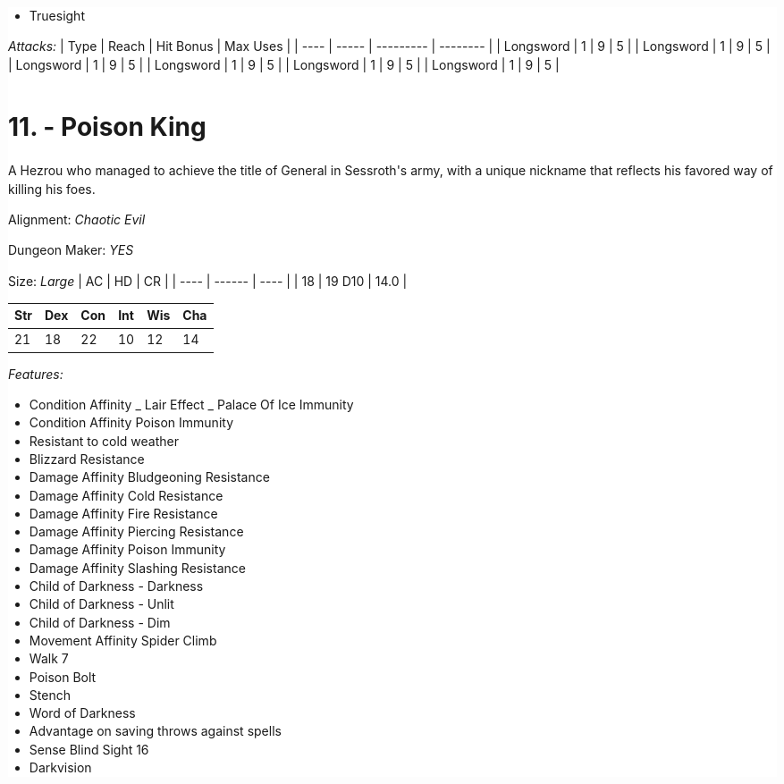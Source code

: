 * Truesight

*Attacks:*
| Type | Reach | Hit Bonus | Max Uses |
| ---- | ----- | --------- | -------- |
| Longsword | 1 | 9 | 5 |
| Longsword | 1 | 9 | 5 |
| Longsword | 1 | 9 | 5 |
| Longsword | 1 | 9 | 5 |
| Longsword | 1 | 9 | 5 |
| Longsword | 1 | 9 | 5 |


# 11. - Poison King

A Hezrou who managed to achieve the title of General in Sessroth's army, with a unique nickname that reflects his favored way of killing his foes.

Alignment: *Chaotic Evil* 

Dungeon Maker: *YES* 

Size: *Large* 
|  AC  |   HD   |  CR  |
| ---- | ------ | ---- |
|  18  | 19 D10 | 14.0 |

| Str | Dex | Con | Int | Wis | Cha |
| --- | --- | --- | --- | --- | --- |
|  21 |  18 |  22 |  10 |  12 |  14 |

*Features:*
* Condition Affinity _ Lair Effect _ Palace Of Ice Immunity
* Condition Affinity Poison Immunity
* Resistant to cold weather
* Blizzard Resistance
* Damage Affinity Bludgeoning Resistance
* Damage Affinity Cold Resistance
* Damage Affinity Fire Resistance
* Damage Affinity Piercing Resistance
* Damage Affinity Poison Immunity
* Damage Affinity Slashing Resistance
* Child of Darkness - Darkness
* Child of Darkness - Unlit
* Child of Darkness - Dim
* Movement Affinity Spider Climb
* Walk 7
* Poison Bolt
* Stench
* Word of Darkness
* Advantage on saving throws against spells
* Sense Blind Sight 16
* Darkvision
